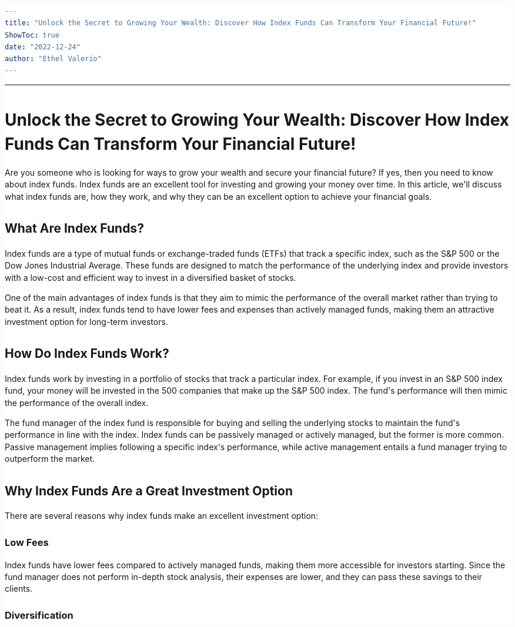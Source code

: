 ```yaml
---
title: "Unlock the Secret to Growing Your Wealth: Discover How Index Funds Can Transform Your Financial Future!"
ShowToc: true 
date: "2022-12-24"
author: "Ethel Valerio"
---
```

*****
# Unlock the Secret to Growing Your Wealth: Discover How Index Funds Can Transform Your Financial Future!

Are you someone who is looking for ways to grow your wealth and secure your financial future? If yes, then you need to know about index funds. Index funds are an excellent tool for investing and growing your money over time. In this article, we'll discuss what index funds are, how they work, and why they can be an excellent option to achieve your financial goals.

## What Are Index Funds?

Index funds are a type of mutual funds or exchange-traded funds (ETFs) that track a specific index, such as the S&P 500 or the Dow Jones Industrial Average. These funds are designed to match the performance of the underlying index and provide investors with a low-cost and efficient way to invest in a diversified basket of stocks.

One of the main advantages of index funds is that they aim to mimic the performance of the overall market rather than trying to beat it. As a result, index funds tend to have lower fees and expenses than actively managed funds, making them an attractive investment option for long-term investors.

## How Do Index Funds Work?

Index funds work by investing in a portfolio of stocks that track a particular index. For example, if you invest in an S&P 500 index fund, your money will be invested in the 500 companies that make up the S&P 500 index. The fund's performance will then mimic the performance of the overall index.

The fund manager of the index fund is responsible for buying and selling the underlying stocks to maintain the fund's performance in line with the index. Index funds can be passively managed or actively managed, but the former is more common. Passive management implies following a specific index's performance, while active management entails a fund manager trying to outperform the market.

## Why Index Funds Are a Great Investment Option

There are several reasons why index funds make an excellent investment option:

### Low Fees

Index funds have lower fees compared to actively managed funds, making them more accessible for investors starting. Since the fund manager does not perform in-depth stock analysis, their expenses are lower, and they can pass these savings to their clients.

### Diversification
